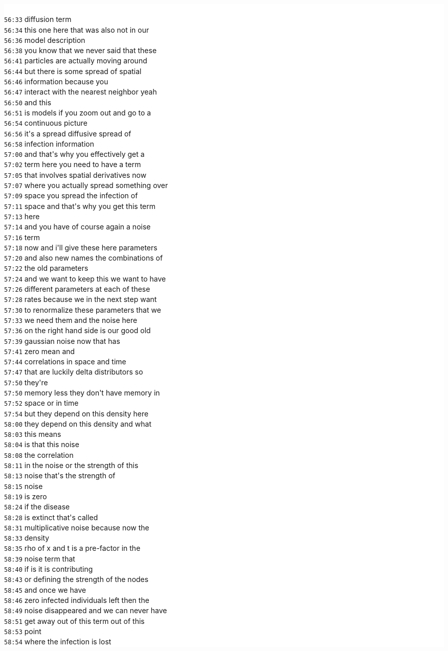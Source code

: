 <br>`56:33` diffusion term
<br>`56:34` this one here that was also not in our
<br>`56:36` model description
<br>`56:38` you know that we never said that these
<br>`56:41` particles are actually moving around
<br>`56:44` but there is some spread of spatial
<br>`56:46` information because you
<br>`56:47` interact with the nearest neighbor yeah
<br>`56:50` and this
<br>`56:51` is models if you zoom out and go to a
<br>`56:54` continuous picture
<br>`56:56` it's a spread diffusive spread of
<br>`56:58` infection information
<br>`57:00` and that's why you effectively get a
<br>`57:02` term here you need to have a term
<br>`57:05` that involves spatial derivatives now
<br>`57:07` where you actually spread something over
<br>`57:09` space you spread the infection of
<br>`57:11` space and that's why you get this term
<br>`57:13` here
<br>`57:14` and you have of course again a noise
<br>`57:16` term
<br>`57:18` now and i'll give these here parameters
<br>`57:20` and also new names the combinations of
<br>`57:22` the old parameters
<br>`57:24` and we want to keep this we want to have
<br>`57:26` different parameters at each of these
<br>`57:28` rates because we in the next step want
<br>`57:30` to renormalize these parameters that we
<br>`57:33` we need them and the noise here
<br>`57:36` on the right hand side is our good old
<br>`57:39` gaussian noise now that has
<br>`57:41` zero mean and
<br>`57:44` correlations in space and time
<br>`57:47` that are luckily delta distributors so
<br>`57:50` they're
<br>`57:50` memory less they don't have memory in
<br>`57:52` space or in time
<br>`57:54` but they depend on this density here
<br>`58:00` they depend on this density and what
<br>`58:03` this means
<br>`58:04` is that this noise
<br>`58:08` the correlation
<br>`58:11` in the noise or the strength of this
<br>`58:13` noise that's the strength of
<br>`58:15` noise
<br>`58:19` is zero
<br>`58:24` if the disease
<br>`58:28` is extinct that's called
<br>`58:31` multiplicative noise because now the
<br>`58:33` density
<br>`58:35` rho of x and t is a pre-factor in the
<br>`58:39` noise term that
<br>`58:40` if is it is contributing
<br>`58:43` or defining the strength of the nodes
<br>`58:45` and once we have
<br>`58:46` zero infected individuals left then the
<br>`58:49` noise disappeared and we can never have
<br>`58:51` get away out of this term out of this
<br>`58:53` point
<br>`58:54` where the infection is lost

